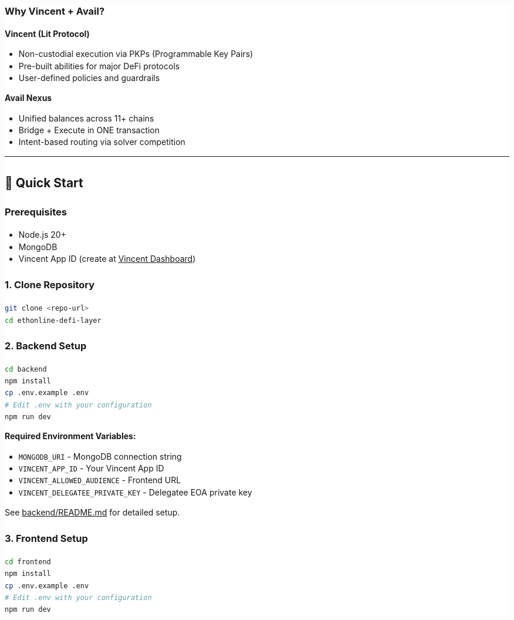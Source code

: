 ### Why Vincent + Avail?

**Vincent (Lit Protocol)**
- Non-custodial execution via PKPs (Programmable Key Pairs)
- Pre-built abilities for major DeFi protocols
- User-defined policies and guardrails

**Avail Nexus**
- Unified balances across 11+ chains
- Bridge + Execute in ONE transaction
- Intent-based routing via solver competition

---

## 🚀 Quick Start

### Prerequisites

- Node.js 20+
- MongoDB
- Vincent App ID (create at [Vincent Dashboard](https://dashboard.heyvincent.ai))

### 1. Clone Repository

```bash
git clone <repo-url>
cd ethonline-defi-layer
```

### 2. Backend Setup

```bash
cd backend
npm install
cp .env.example .env
# Edit .env with your configuration
npm run dev
```

**Required Environment Variables:**
- `MONGODB_URI` - MongoDB connection string
- `VINCENT_APP_ID` - Your Vincent App ID
- `VINCENT_ALLOWED_AUDIENCE` - Frontend URL
- `VINCENT_DELEGATEE_PRIVATE_KEY` - Delegatee EOA private key

See [backend/README.md](backend/README.md) for detailed setup.

### 3. Frontend Setup

```bash
cd frontend
npm install
cp .env.example .env
# Edit .env with your configuration
npm run dev
```
